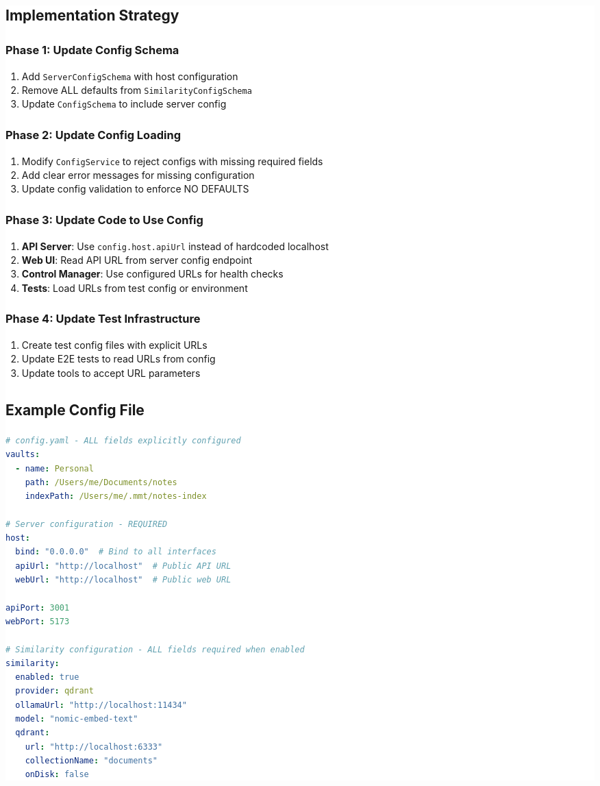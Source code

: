 ```typescript
```

## Implementation Strategy

### Phase 1: Update Config Schema
1. Add `ServerConfigSchema` with host configuration
2. Remove ALL defaults from `SimilarityConfigSchema`
3. Update `ConfigSchema` to include server config

### Phase 2: Update Config Loading
1. Modify `ConfigService` to reject configs with missing required fields
2. Add clear error messages for missing configuration
3. Update config validation to enforce NO DEFAULTS

### Phase 3: Update Code to Use Config
1. **API Server**: Use `config.host.apiUrl` instead of hardcoded localhost
2. **Web UI**: Read API URL from server config endpoint
3. **Control Manager**: Use configured URLs for health checks
4. **Tests**: Load URLs from test config or environment

### Phase 4: Update Test Infrastructure  
1. Create test config files with explicit URLs
2. Update E2E tests to read URLs from config
3. Update tools to accept URL parameters

## Example Config File

```yaml
# config.yaml - ALL fields explicitly configured
vaults:
  - name: Personal
    path: /Users/me/Documents/notes
    indexPath: /Users/me/.mmt/notes-index

# Server configuration - REQUIRED
host:
  bind: "0.0.0.0"  # Bind to all interfaces
  apiUrl: "http://localhost"  # Public API URL
  webUrl: "http://localhost"  # Public web URL

apiPort: 3001
webPort: 5173

# Similarity configuration - ALL fields required when enabled
similarity:
  enabled: true
  provider: qdrant
  ollamaUrl: "http://localhost:11434"
  model: "nomic-embed-text"
  qdrant:
    url: "http://localhost:6333"
    collectionName: "documents"
    onDisk: false
```
